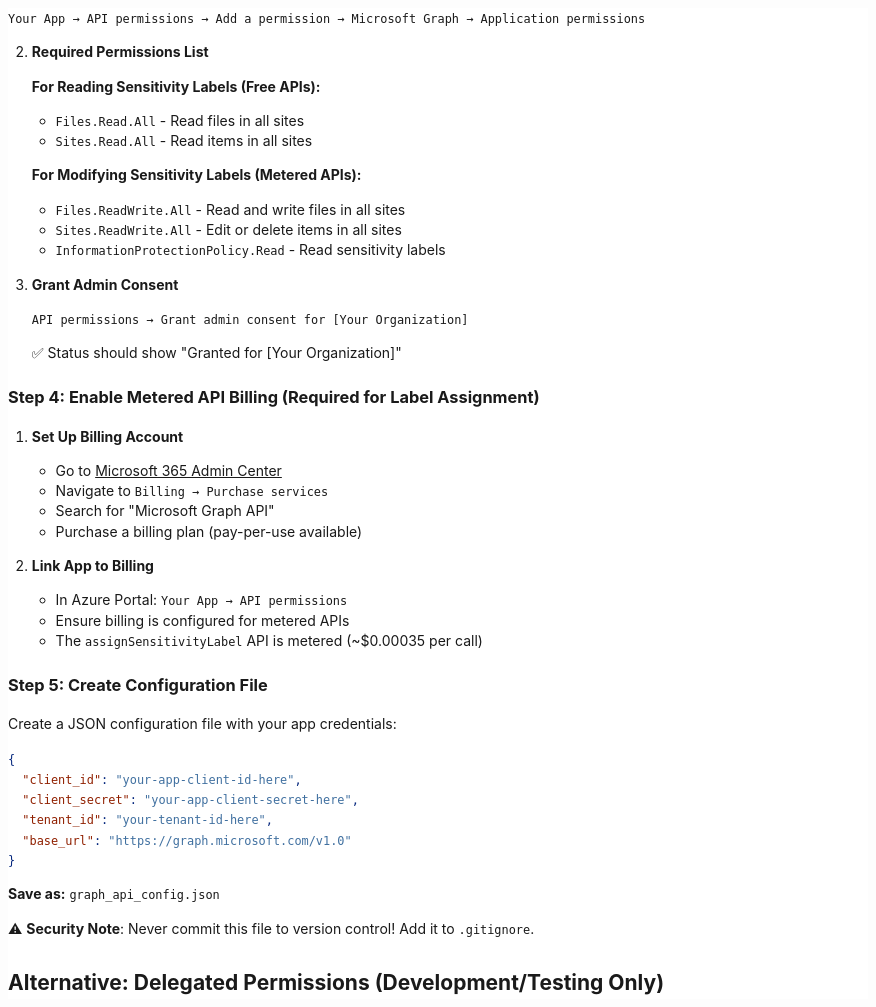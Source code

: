    ```
   Your App → API permissions → Add a permission → Microsoft Graph → Application permissions
   ```

2. **Required Permissions List**

   **For Reading Sensitivity Labels (Free APIs):**

   - `Files.Read.All` - Read files in all sites
   - `Sites.Read.All` - Read items in all sites

   **For Modifying Sensitivity Labels (Metered APIs):**

   - `Files.ReadWrite.All` - Read and write files in all sites
   - `Sites.ReadWrite.All` - Edit or delete items in all sites
   - `InformationProtectionPolicy.Read` - Read sensitivity labels

3. **Grant Admin Consent**
   ```
   API permissions → Grant admin consent for [Your Organization]
   ```
   ✅ Status should show "Granted for [Your Organization]"

### Step 4: Enable Metered API Billing (Required for Label Assignment)

1. **Set Up Billing Account**

   - Go to [Microsoft 365 Admin Center](https://admin.microsoft.com)
   - Navigate to `Billing → Purchase services`
   - Search for "Microsoft Graph API"
   - Purchase a billing plan (pay-per-use available)

2. **Link App to Billing**
   - In Azure Portal: `Your App → API permissions`
   - Ensure billing is configured for metered APIs
   - The `assignSensitivityLabel` API is metered (~$0.00035 per call)

### Step 5: Create Configuration File

Create a JSON configuration file with your app credentials:

```json
{
  "client_id": "your-app-client-id-here",
  "client_secret": "your-app-client-secret-here",
  "tenant_id": "your-tenant-id-here",
  "base_url": "https://graph.microsoft.com/v1.0"
}
```

**Save as:** `graph_api_config.json`

⚠️ **Security Note**: Never commit this file to version control! Add it to `.gitignore`.

## Alternative: Delegated Permissions (Development/Testing Only)
